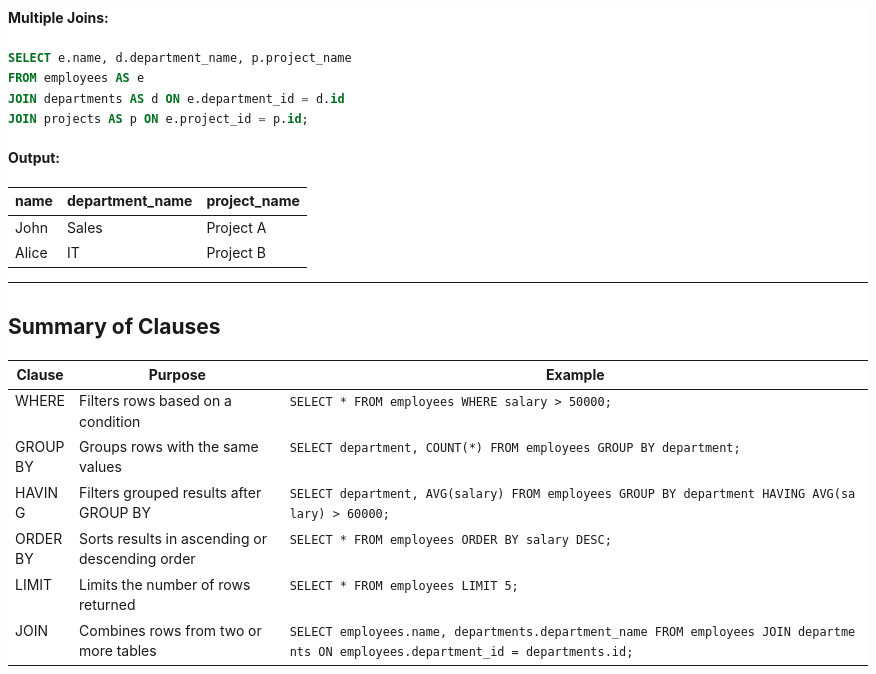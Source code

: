 #### Multiple Joins:
```sql
SELECT e.name, d.department_name, p.project_name 
FROM employees AS e
JOIN departments AS d ON e.department_id = d.id
JOIN projects AS p ON e.project_id = p.id;
```
#### Output:
| name  | department_name | project_name |
|-------|----------------|--------------|
| John  | Sales          | Project A    |
| Alice | IT             | Project B    |

---

## Summary of Clauses
| Clause    | Purpose                                    | Example |
|-----------|--------------------------------------------|---------|
| WHERE     | Filters rows based on a condition         | `SELECT * FROM employees WHERE salary > 50000;` |
| GROUP BY  | Groups rows with the same values         | `SELECT department, COUNT(*) FROM employees GROUP BY department;` |
| HAVING    | Filters grouped results after GROUP BY    | `SELECT department, AVG(salary) FROM employees GROUP BY department HAVING AVG(salary) > 60000;` |
| ORDER BY  | Sorts results in ascending or descending order | `SELECT * FROM employees ORDER BY salary DESC;` |
| LIMIT     | Limits the number of rows returned        | `SELECT * FROM employees LIMIT 5;` |
| JOIN      | Combines rows from two or more tables     | `SELECT employees.name, departments.department_name FROM employees JOIN departments ON employees.department_id = departments.id;` |

